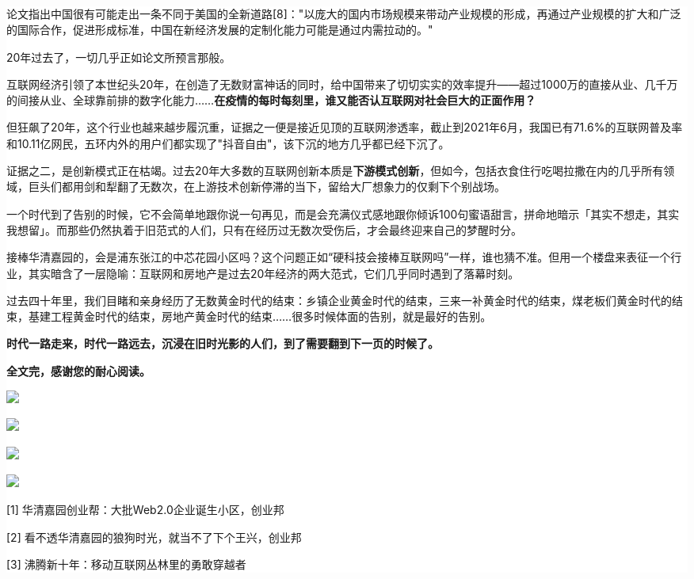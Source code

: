   

论文指出中国很有可能走出一条不同于美国的全新道路\[8\]："以庞大的国内市场规模来带动产业规模的形成，再通过产业规模的扩大和广泛的国际合作，促进形成标准，中国在新经济发展的定制化能力可能是通过内需拉动的。"

  

20年过去了，一切几乎正如论文所预言那般。

  

互联网经济引领了本世纪头20年，在创造了无数财富神话的同时，给中国带来了切切实实的效率提升——超过1000万的直接从业、几千万的间接从业、全球靠前排的数字化能力……**在疫情的每时每刻里，谁又能否认互联网对社会巨大的正面作用？**

  

但狂飙了20年，这个行业也越来越步履沉重，证据之一便是接近见顶的互联网渗透率，截止到2021年6月，我国已有71.6%的互联网普及率和10.11亿网民，五环内外的用户们都实现了"抖音自由"，该下沉的地方几乎都已经下沉了。

  

证据之二，是创新模式正在枯竭。过去20年大多数的互联网创新本质是**下游模式创新**，但如今，包括衣食住行吃喝拉撒在内的几乎所有领域，巨头们都用剑和犁翻了无数次，在上游技术创新停滞的当下，留给大厂想象力的仅剩下个别战场。

  

一个时代到了告别的时候，它不会简单地跟你说一句再见，而是会充满仪式感地跟你倾诉100句蜜语甜言，拼命地暗示「其实不想走，其实我想留」。而那些仍然执着于旧范式的人们，只有在经历过无数次受伤后，才会最终迎来自己的梦醒时分。

  

接棒华清嘉园的，会是浦东张江的中芯花园小区吗？这个问题正如“硬科技会接棒互联网吗”一样，谁也猜不准。但用一个楼盘来表征一个行业，其实暗含了一层隐喻：互联网和房地产是过去20年经济的两大范式，它们几乎同时遇到了落幕时刻。

  

过去四十年里，我们目睹和亲身经历了无数黄金时代的结束：乡镇企业黄金时代的结束，三来一补黄金时代的结束，煤老板们黄金时代的结束，基建工程黄金时代的结束，房地产黄金时代的结束……很多时候体面的告别，就是最好的告别。

  

**时代一路走来，时代一路远去，沉浸在旧时光影的人们，到了需要翻到下一页的时候了。**

  

**全文完，感谢您的耐心阅读。**  

  

![](https://images.weserv.nl/?url=https%3A//mmbiz.qpic.cn/mmbiz_png/OGh1hyMTnsJZOFb90ic3QgK3HkELLKDfD9QCo6jxe2MGSCbBSjIVFahSwl060qdn7amkMNI2xxstMibicJCkzDddg/640%3Fwx_fmt%3Dpng)

  

![](https://images.weserv.nl/?url=https%3A//mmbiz.qpic.cn/mmbiz_png/OGh1hyMTnsLDiajTxG33W1HeZzJtrDeChGC9Ea3DPledUrc6gnjhTzbCo3XwdKUVKic5Y1cbX2ogm5aqaicHJicbhg/640%3Fwx_fmt%3Dpng)

  

![](https://images.weserv.nl/?url=https%3A//mmbiz.qpic.cn/mmbiz_png/OGh1hyMTnsLDiajTxG33W1HeZzJtrDeChGYbO10qEALianSvZBGV6gl8JBOSAYb2VgzxhrnMWp6FUicCOwjYLic1wA/640%3Fwx_fmt%3Dpng)

  

![](https://images.weserv.nl/?url=https%3A//mmbiz.qpic.cn/mmbiz_png/OGh1hyMTnsLBVA87UvXgJZoVkDT2DAhoeNjDF3dIKrKu37icb7BMec3zrbs43u835wMURLmExVJW9HrxlD3ia0qg/640%3Fwx_fmt%3Dpng)

\[1\] 华清嘉园创业帮：大批Web2.0企业诞生小区，创业邦

\[2\] 看不透华清嘉园的狼狗时光，就当不了下个王兴，创业邦

\[3\] 沸腾新十年：移动互联网丛林里的勇敢穿越者
